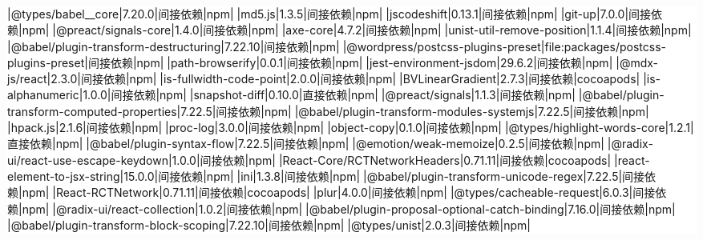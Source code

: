 |@types/babel__core|7.20.0|间接依赖|npm|
|md5.js|1.3.5|间接依赖|npm|
|jscodeshift|0.13.1|间接依赖|npm|
|git-up|7.0.0|间接依赖|npm|
|@preact/signals-core|1.4.0|间接依赖|npm|
|axe-core|4.7.2|间接依赖|npm|
|unist-util-remove-position|1.1.4|间接依赖|npm|
|@babel/plugin-transform-destructuring|7.22.10|间接依赖|npm|
|@wordpress/postcss-plugins-preset|file:packages/postcss-plugins-preset|间接依赖|npm|
|path-browserify|0.0.1|间接依赖|npm|
|jest-environment-jsdom|29.6.2|间接依赖|npm|
|@mdx-js/react|2.3.0|间接依赖|npm|
|is-fullwidth-code-point|2.0.0|间接依赖|npm|
|BVLinearGradient|2.7.3|间接依赖|cocoapods|
|is-alphanumeric|1.0.0|间接依赖|npm|
|snapshot-diff|0.10.0|直接依赖|npm|
|@preact/signals|1.1.3|间接依赖|npm|
|@babel/plugin-transform-computed-properties|7.22.5|间接依赖|npm|
|@babel/plugin-transform-modules-systemjs|7.22.5|间接依赖|npm|
|hpack.js|2.1.6|间接依赖|npm|
|proc-log|3.0.0|间接依赖|npm|
|object-copy|0.1.0|间接依赖|npm|
|@types/highlight-words-core|1.2.1|直接依赖|npm|
|@babel/plugin-syntax-flow|7.22.5|间接依赖|npm|
|@emotion/weak-memoize|0.2.5|间接依赖|npm|
|@radix-ui/react-use-escape-keydown|1.0.0|间接依赖|npm|
|React-Core/RCTNetworkHeaders|0.71.11|间接依赖|cocoapods|
|react-element-to-jsx-string|15.0.0|间接依赖|npm|
|ini|1.3.8|间接依赖|npm|
|@babel/plugin-transform-unicode-regex|7.22.5|间接依赖|npm|
|React-RCTNetwork|0.71.11|间接依赖|cocoapods|
|plur|4.0.0|间接依赖|npm|
|@types/cacheable-request|6.0.3|间接依赖|npm|
|@radix-ui/react-collection|1.0.2|间接依赖|npm|
|@babel/plugin-proposal-optional-catch-binding|7.16.0|间接依赖|npm|
|@babel/plugin-transform-block-scoping|7.22.10|间接依赖|npm|
|@types/unist|2.0.3|间接依赖|npm|